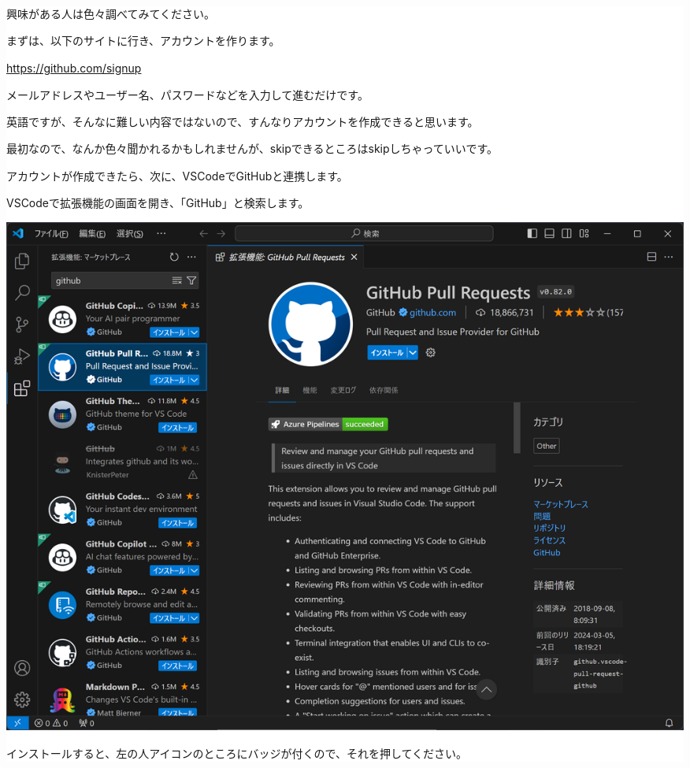 興味がある人は色々調べてみてください。

まずは、以下のサイトに行き、アカウントを作ります。

https://github.com/signup

メールアドレスやユーザー名、パスワードなどを入力して進むだけです。

英語ですが、そんなに難しい内容ではないので、すんなりアカウントを作成できると思います。

最初なので、なんか色々聞かれるかもしれませんが、skipできるところはskipしちゃっていいです。

アカウントが作成できたら、次に、VSCodeでGitHubと連携します。

VSCodeで拡張機能の画面を開き、「GitHub」と検索します。

![vscode add github](../../assets/vscode_add_github.png)

インストールすると、左の人アイコンのところにバッジが付くので、それを押してください。

